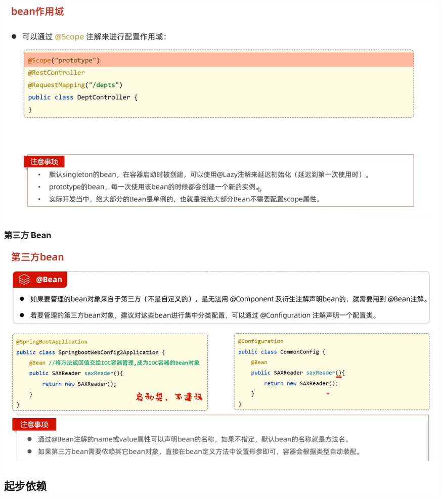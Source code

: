 ![img](./newimg/JavaWeb6_IMG/bean1.png)

### 第三方 Bean

![img](./newimg/JavaWeb6_IMG/bean2.png)

## 起步依赖
